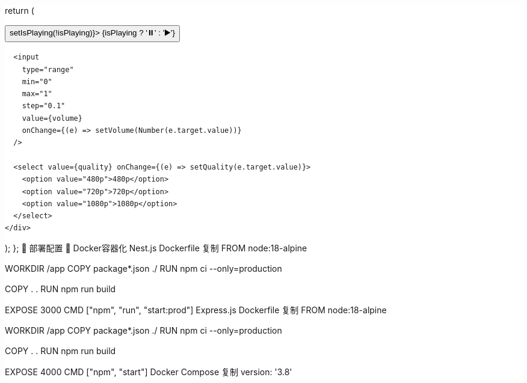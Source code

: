 return (
<div className="controls">
<button onClick={() => setIsPlaying(!isPlaying)}>
{isPlaying ? '⏸️' : '▶️'}
</button>

      <input
        type="range"
        min="0"
        max="1"
        step="0.1"
        value={volume}
        onChange={(e) => setVolume(Number(e.target.value))}
      />
      
      <select value={quality} onChange={(e) => setQuality(e.target.value)}>
        <option value="480p">480p</option>
        <option value="720p">720p</option>
        <option value="1080p">1080p</option>
      </select>
    </div>
);
};
🔧 部署配置
🐳 Docker容器化
Nest.js Dockerfile
复制
FROM node:18-alpine

WORKDIR /app
COPY package*.json ./
RUN npm ci --only=production

COPY . .
RUN npm run build

EXPOSE 3000
CMD ["npm", "run", "start:prod"]
Express.js Dockerfile
复制
FROM node:18-alpine

WORKDIR /app
COPY package*.json ./
RUN npm ci --only=production

COPY . .
RUN npm run build

EXPOSE 4000
CMD ["npm", "start"]
Docker Compose
复制
version: '3.8'
